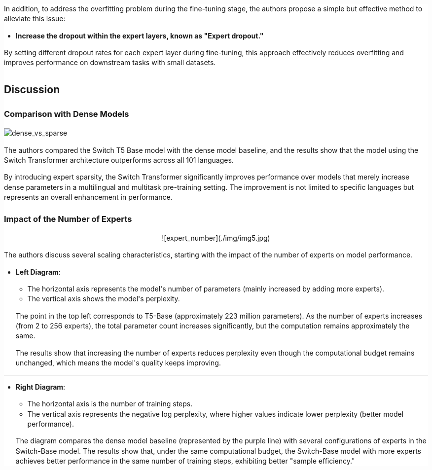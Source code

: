 In addition, to address the overfitting problem during the fine-tuning stage, the authors propose a simple but effective method to alleviate this issue:

- **Increase the dropout within the expert layers, known as "Expert dropout."**

By setting different dropout rates for each expert layer during fine-tuning, this approach effectively reduces overfitting and improves performance on downstream tasks with small datasets.

## Discussion

### Comparison with Dense Models

![dense_vs_sparse](./img/img8.jpg)

The authors compared the Switch T5 Base model with the dense model baseline, and the results show that the model using the Switch Transformer architecture outperforms across all 101 languages.

By introducing expert sparsity, the Switch Transformer significantly improves performance over models that merely increase dense parameters in a multilingual and multitask pre-training setting. The improvement is not limited to specific languages but represents an overall enhancement in performance.

### Impact of the Number of Experts

<div align="center">
<figure style={{"width": "90%"}}>
![expert_number](./img/img5.jpg)
</figure>
</div>

The authors discuss several scaling characteristics, starting with the impact of the number of experts on model performance.

- **Left Diagram**:

  - The horizontal axis represents the model's number of parameters (mainly increased by adding more experts).
  - The vertical axis shows the model's perplexity.

  The point in the top left corresponds to T5-Base (approximately 223 million parameters). As the number of experts increases (from 2 to 256 experts), the total parameter count increases significantly, but the computation remains approximately the same.

  The results show that increasing the number of experts reduces perplexity even though the computational budget remains unchanged, which means the model's quality keeps improving.

---

- **Right Diagram**:

  - The horizontal axis is the number of training steps.
  - The vertical axis represents the negative log perplexity, where higher values indicate lower perplexity (better model performance).

  The diagram compares the dense model baseline (represented by the purple line) with several configurations of experts in the Switch-Base model. The results show that, under the same computational budget, the Switch-Base model with more experts achieves better performance in the same number of training steps, exhibiting better "sample efficiency."
